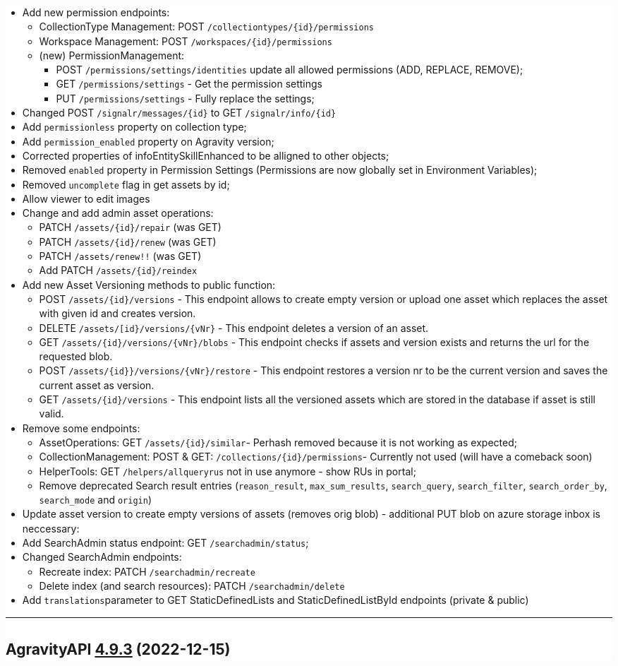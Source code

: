 - Add new permission endpoints:
  - CollectionType Management: POST `/collectiontypes/{id}/permissions`
  - Workspace Management: POST `/workspaces/{id}/permissions`
  - (new) PermissionManagement:
    - POST `/permissions/settings/identities` update all allowed permissions (ADD, REPLACE, REMOVE);
    - GET `/permissions/settings` - Get the permission settings
    - PUT `/permissions/settings` - Fully replace the settings;
- Changed POST `/signalr/messages/{id}` to GET `/signalr/info/{id}`
- Add `permissionless` property on collection type;
- Add `permission_enabled` property on Agravity version;
- Corrected properties of infoEntitySkillEnhanced to be alligned to other objects;
- Removed `enabled` property in Permission Settings (Permissions are now globally set in Environment Variables);
- Removed `uncomplete` flag in get assets by id;
- Allow viewer to edit images
- Change and add admin asset operations:
  - PATCH `/assets/{id}/repair` (was GET)
  - PATCH `/assets/{id}/renew` (was GET)
  - PATCH `/assets/renew!!` (was GET)
  - Add PATCH `/assets/{id}/reindex`
- Add new Asset Versioning methods to public function:
  - POST `/assets/{id}/versions` - This endpoint allows to create empty version or upload one asset which replaces the asset with given id and creates version.
  - DELETE `/assets/[id}/versions/{vNr}` - This endpoint deletes a version of an asset.
  - GET `/assets/{id}/versions/{vNr}/blobs` - This endpoint checks if assets and version exists and returns the url for the requested blob.
  - POST `/assets/{id}}/versions/{vNr}/restore` - This endpoint restores a version nr to be the current version and saves the current asset as version.
  - GET `/assets/{id}/versions` - This endpoint lists all the versioned assets which are stored in the database if asset is still valid.
- Remove some endpoints:
  - AssetOperations: GET `/assets/{id}/similar`- Perhash removed because it is not working as expected;
  - CollectionManagement: POST & GET: `/collections/{id}/permissions`- Currently not used (will have a comeback soon)
  - HelperTools: GET `/helpers/allqueryrus` not in use anymore - show RUs in portal;
  - Remove deprecated Search result entries (`reason_result`, `max_sum_results`, `search_query`, `search_filter`, `search_order_by`, `search_mode` and `origin`)
- Update asset version to create empty versions of assets (removes orig blob) - additional PUT blob on azure storage inbox is neccessary:
- Add SearchAdmin status endpoint: GET `/searchadmin/status`;
- Changed SearchAdmin endpoints:
  - Recreate index: PATCH `/searchadmin/recreate`
  - Delete index (and search resources): PATCH `/searchadmin/delete`
- Add `translations`parameter to GET StaticDefinedLists and StaticDefinedListById endpoints (private & public)

---

## AgravityAPI <a name="4.9.3"/> [4.9.3](https://www.nuget.org/packages/Agravity.Public/4.9.3) (2022-12-15)
